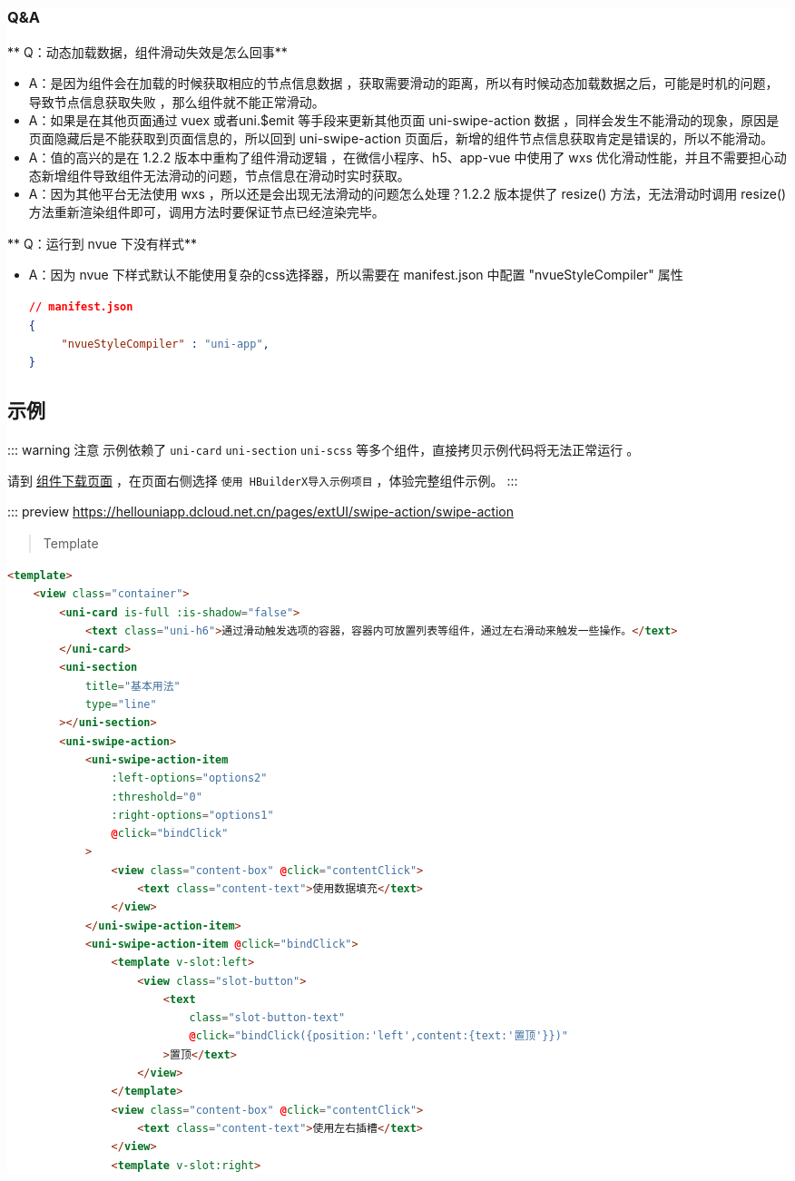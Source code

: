 
### Q&A
** Q：动态加载数据，组件滑动失效是怎么回事**
- A：是因为组件会在加载的时候获取相应的节点信息数据 ，获取需要滑动的距离，所以有时候动态加载数据之后，可能是时机的问题，导致节点信息获取失败 ，那么组件就不能正常滑动。
- A：如果是在其他页面通过 vuex 或者uni.$emit 等手段来更新其他页面 uni-swipe-action 数据 ，同样会发生不能滑动的现象，原因是页面隐藏后是不能获取到页面信息的，所以回到 uni-swipe-action 页面后，新增的组件节点信息获取肯定是错误的，所以不能滑动。
- A：值的高兴的是在 1.2.2 版本中重构了组件滑动逻辑 ，在微信小程序、h5、app-vue 中使用了 wxs 优化滑动性能，并且不需要担心动态新增组件导致组件无法滑动的问题，节点信息在滑动时实时获取。
- A：因为其他平台无法使用 wxs ，所以还是会出现无法滑动的问题怎么处理？1.2.2 版本提供了 resize() 方法，无法滑动时调用 resize() 方法重新渲染组件即可，调用方法时要保证节点已经渲染完毕。

** Q：运行到 nvue 下没有样式**
- A：因为 nvue 下样式默认不能使用复杂的css选择器，所以需要在 manifest.json 中配置  "nvueStyleCompiler" 属性
	```json
	// manifest.json
	{
		 "nvueStyleCompiler" : "uni-app",
	}
	```


## 示例
::: warning 注意
示例依赖了 `uni-card` `uni-section` `uni-scss` 等多个组件，直接拷贝示例代码将无法正常运行 。

请到 [组件下载页面](https://ext.dcloud.net.cn/plugin?name=uni-swipe-action) ，在页面右侧选择 `使用 HBuilderX导入示例项目` ，体验完整组件示例。
:::

::: preview https://hellouniapp.dcloud.net.cn/pages/extUI/swipe-action/swipe-action
> Template
``` html
<template>
	<view class="container">
		<uni-card is-full :is-shadow="false">
			<text class="uni-h6">通过滑动触发选项的容器，容器内可放置列表等组件，通过左右滑动来触发一些操作。</text>
		</uni-card>
		<uni-section
		    title="基本用法"
		    type="line"
		></uni-section>
		<uni-swipe-action>
			<uni-swipe-action-item
			    :left-options="options2"
			    :threshold="0"
			    :right-options="options1"
			    @click="bindClick"
			>
				<view class="content-box" @click="contentClick">
					<text class="content-text">使用数据填充</text>
				</view>
			</uni-swipe-action-item>
			<uni-swipe-action-item @click="bindClick">
				<template v-slot:left>
					<view class="slot-button">
						<text
						    class="slot-button-text"
						    @click="bindClick({position:'left',content:{text:'置顶'}})"
						>置顶</text>
					</view>
				</template>
				<view class="content-box" @click="contentClick">
					<text class="content-text">使用左右插槽</text>
				</view>
				<template v-slot:right>
```